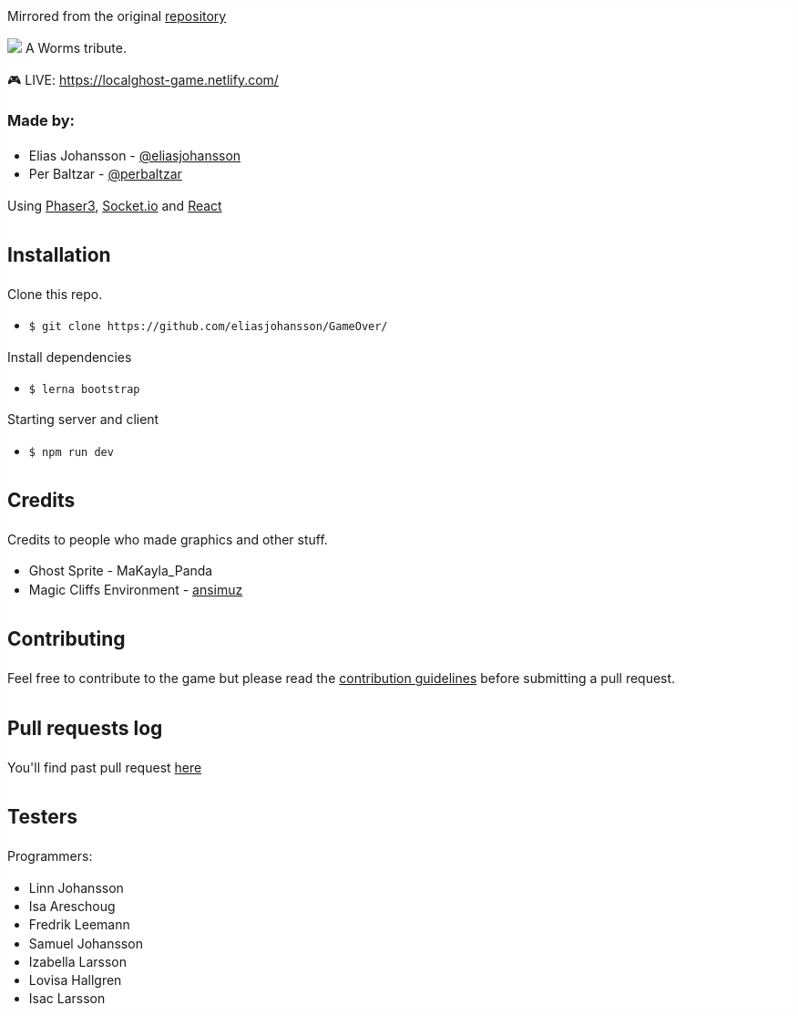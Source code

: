 Mirrored from the original [repository](https://github.com/eliasjohansson/GameOver)

<img src="localghost.png" width="100%">
A Worms tribute.

🎮 LIVE: https://localghost-game.netlify.com/

### Made by:

- Elias Johansson - [@eliasjohansson](https://github.com/eliasjohansson)
- Per Baltzar - [@perbaltzar](https://github.com/perbaltzar)

Using [Phaser3](https://phaser.io/), [Socket.io](https://socket.io/) and [React](https://reactjs.org/)

## Installation

Clone this repo.

- `$ git clone https://github.com/eliasjohansson/GameOver/`

Install dependencies

- `$ lerna bootstrap`

Starting server and client

- `$ npm run dev`

## Credits

Credits to people who made graphics and other stuff.

- Ghost Sprite - MaKayla_Panda
- Magic Cliffs Environment - [ansimuz](https://itch.io/profile/ansimuz)

## Contributing

Feel free to contribute to the game but please read the [contribution guidelines](https://github.com/eliasjohansson/GameOver/blob/master/CONTRIBUTE.md) before submitting a pull request.

## Pull requests log

You'll find past pull request [here](https://github.com/eliasjohansson/GameOver/blob/master/PULLREQUESTLOG.md)

## Testers

Programmers:

- Linn Johansson
- Isa Areschoug
- Fredrik Leemann
- Samuel Johansson
- Izabella Larsson
- Lovisa Hallgren
- Isac Larsson
